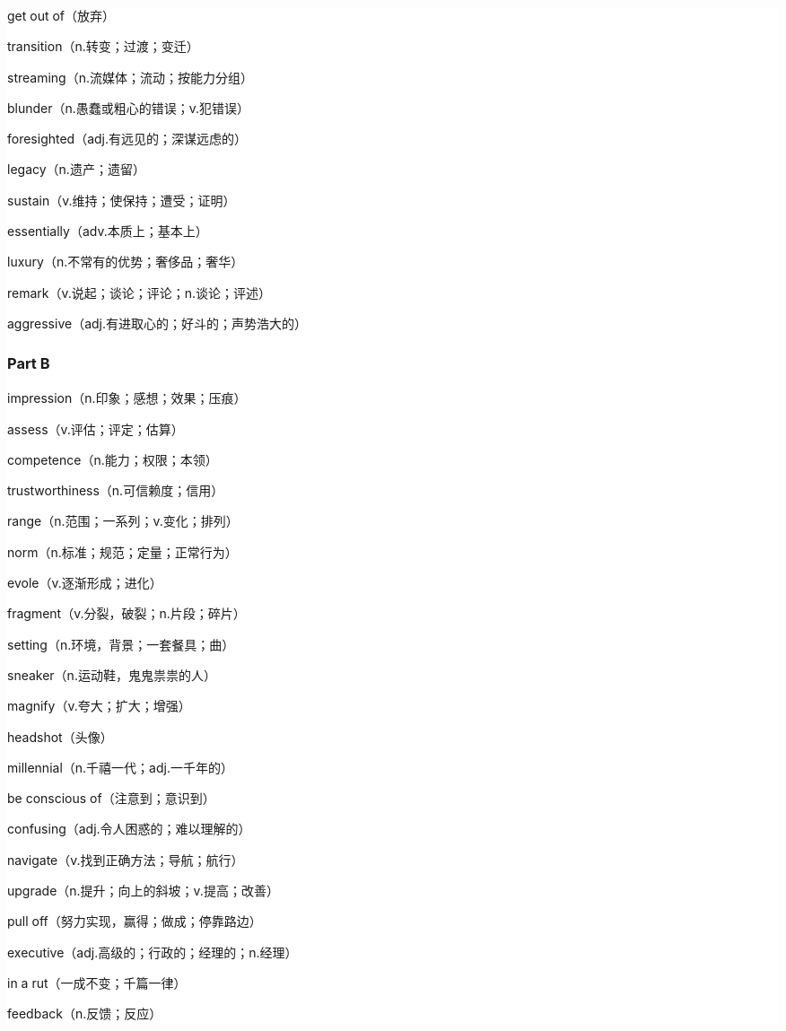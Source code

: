 get out of（放弃）

transition（n.转变；过渡；变迁）

streaming（n.流媒体；流动；按能力分组）

blunder（n.愚蠢或粗心的错误；v.犯错误）

foresighted（adj.有远见的；深谋远虑的）

legacy（n.遗产；遗留）

sustain（v.维持；使保持；遭受；证明）

essentially（adv.本质上；基本上）

luxury（n.不常有的优势；奢侈品；奢华）

remark（v.说起；谈论；评论；n.谈论；评述）

aggressive（adj.有进取心的；好斗的；声势浩大的）

### Part B

impression（n.印象；感想；效果；压痕）

assess（v.评估；评定；估算）

competence（n.能力；权限；本领）

trustworthiness（n.可信赖度；信用）

range（n.范围；一系列；v.变化；排列）

norm（n.标准；规范；定量；正常行为）

evole（v.逐渐形成；进化）

fragment（v.分裂，破裂；n.片段；碎片）

setting（n.环境，背景；一套餐具；曲）

sneaker（n.运动鞋，鬼鬼祟祟的人）

magnify（v.夸大；扩大；增强）

headshot（头像）

millennial（n.千禧一代；adj.一千年的）

be conscious of（注意到；意识到）

confusing（adj.令人困惑的；难以理解的）

navigate（v.找到正确方法；导航；航行）

upgrade（n.提升；向上的斜坡；v.提高；改善）

pull off（努力实现，赢得；做成；停靠路边）

executive（adj.高级的；行政的；经理的；n.经理）

in a rut（一成不变；千篇一律）

feedback（n.反馈；反应）
